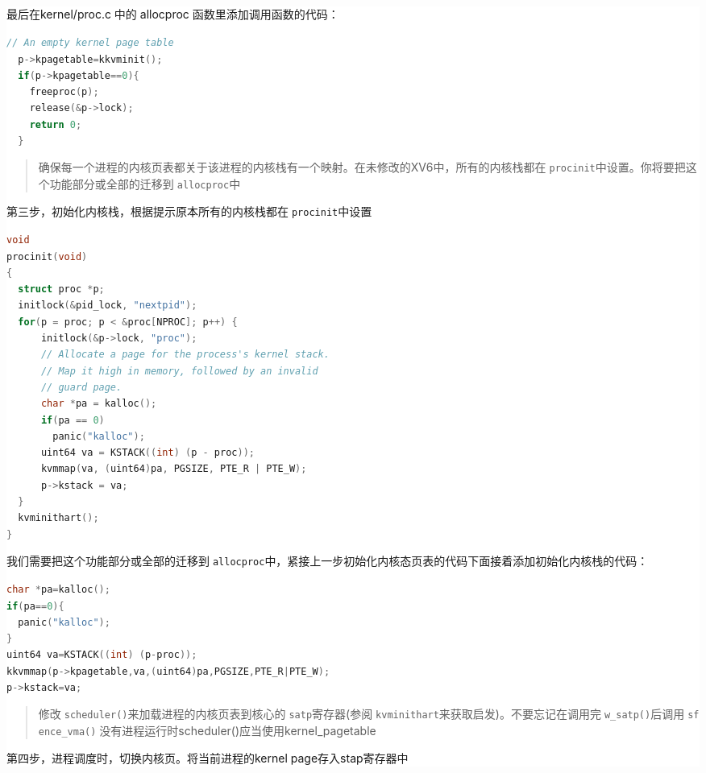 最后在kernel/proc.c 中的 allocproc 函数里添加调用函数的代码：

```c
// An empty kernel page table
  p->kpagetable=kkvminit();
  if(p->kpagetable==0){
    freeproc(p);
    release(&p->lock);
    return 0;
  }
```

> 确保每一个进程的内核页表都关于该进程的内核栈有一个映射。在未修改的XV6中，所有的内核栈都在 `procinit`中设置。你将要把这个功能部分或全部的迁移到 `allocproc`中

第三步，初始化内核栈，根据提示原本所有的内核栈都在 `procinit`中设置

```c
void
procinit(void)
{
  struct proc *p;
  initlock(&pid_lock, "nextpid");
  for(p = proc; p < &proc[NPROC]; p++) {
      initlock(&p->lock, "proc");
      // Allocate a page for the process's kernel stack.
      // Map it high in memory, followed by an invalid
      // guard page.
      char *pa = kalloc();
      if(pa == 0)
        panic("kalloc");
      uint64 va = KSTACK((int) (p - proc));
      kvmmap(va, (uint64)pa, PGSIZE, PTE_R | PTE_W);
      p->kstack = va;
  }
  kvminithart();
}
```

我们需要把这个功能部分或全部的迁移到 `allocproc`中，紧接上一步初始化内核态页表的代码下面接着添加初始化内核栈的代码：

```c
char *pa=kalloc();
if(pa==0){
  panic("kalloc");
}
uint64 va=KSTACK((int) (p-proc));
kkvmmap(p->kpagetable,va,(uint64)pa,PGSIZE,PTE_R|PTE_W);
p->kstack=va;
```

> 修改 `scheduler()`来加载进程的内核页表到核心的 `satp`寄存器(参阅 `kvminithart`来获取启发)。不要忘记在调用完 `w_satp()`后调用 `sfence_vma()`
> 没有进程运行时scheduler()应当使用kernel_pagetable

第四步，进程调度时，切换内核页。将当前进程的kernel page存入stap寄存器中
